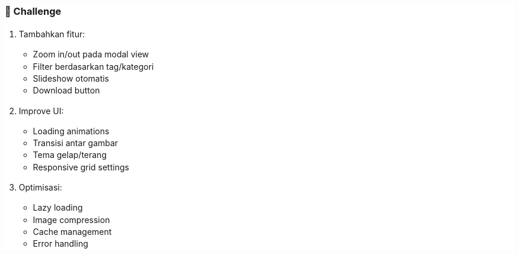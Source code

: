 
### 🎯 Challenge

1. Tambahkan fitur:
   - Zoom in/out pada modal view
   - Filter berdasarkan tag/kategori
   - Slideshow otomatis
   - Download button

2. Improve UI:
   - Loading animations
   - Transisi antar gambar
   - Tema gelap/terang
   - Responsive grid settings

3. Optimisasi:
   - Lazy loading
   - Image compression
   - Cache management
   - Error handling
